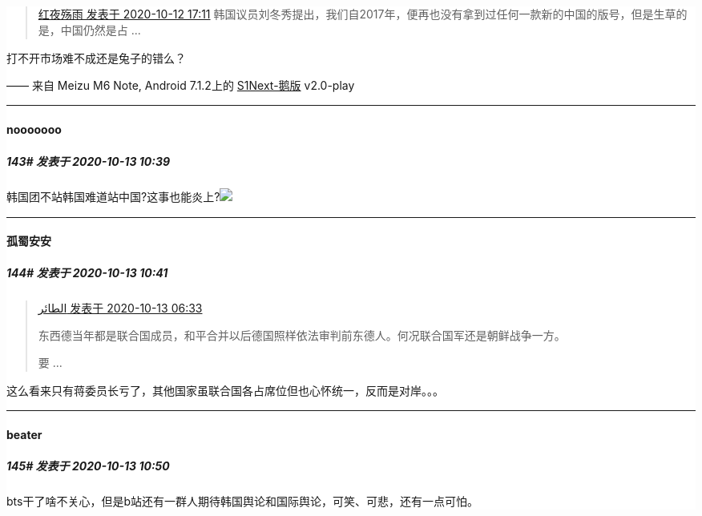 

<blockquote><a href="httphttps://bbs.saraba1st.com/2b/forum.php?mod=redirect&amp;goto=findpost&amp;pid=49030004&amp;ptid=1964780" target="_blank">红夜殇雨 发表于 2020-10-12 17:11</a>
韩国议员刘冬秀提出，我们自2017年，便再也没有拿到过任何一款新的中国的版号，但是生草的是，中国仍然是占 ...</blockquote>
打不开市场难不成还是兔子的错么？

—— 来自 Meizu M6 Note, Android 7.1.2上的 [S1Next-鹅版](https://github.com/ykrank/S1-Next/releases) v2.0-play







*****

####  nooooooo  
##### 143#       发表于 2020-10-13 10:39




韩国团不站韩国难道站中国?这事也能炎上?<img src="https://static.saraba1st.com/image/smiley/face2017/067.png" referrerpolicy="no-referrer">







*****

####  孤蜀安安  
##### 144#       发表于 2020-10-13 10:41



<blockquote><a href="httphttps://bbs.saraba1st.com/2b/forum.php?mod=redirect&amp;goto=findpost&amp;pid=49034994&amp;ptid=1964780" target="_blank">الطائر 发表于 2020-10-13 06:33</a>

东西德当年都是联合国成员，和平合并以后德国照样依法审判前东德人。何况联合国军还是朝鲜战争一方。


要 ...</blockquote>
这么看来只有蒋委员长亏了，其他国家虽联合国各占席位但也心怀统一，反而是对岸。。。







*****

####  beater  
##### 145#       发表于 2020-10-13 10:50




bts干了啥不关心，但是b站还有一群人期待韩国舆论和国际舆论，可笑、可悲，还有一点可怕。




